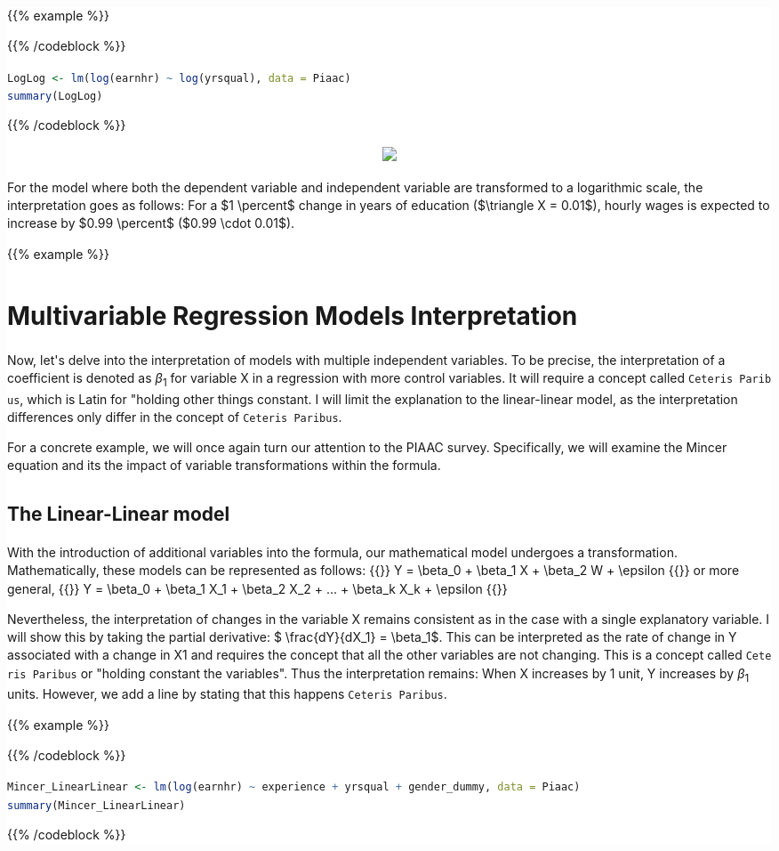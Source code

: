{{% example %}}

{{% /codeblock %}}

```R
LogLog <- lm(log(earnhr) ~ log(yrsqual), data = Piaac)
summary(LogLog)
```
{{% /codeblock %}}

<p align = "center">
<img src = "../images/Log-Log-Model.png" width="700">
</p>
For the model where both the dependent variable and independent variable are transformed to a logarithmic scale, the interpretation goes as follows: For a $1 \percent$ change in years of education ($\triangle X = 0.01$), hourly wages is expected to increase by $0.99 \percent$ ($0.99 \cdot 0.01$).

{{% example %}}

# Multivariable Regression Models Interpretation 
Now, let's delve into the interpretation of models with multiple independent variables. To be precise, the interpretation of a coefficient is denoted as $\beta_1$ for variable X in a regression with more control variables. It will require a concept called `Ceteris Paribus`, which is Latin for "holding other things constant. I will limit the explanation to the linear-linear model, as the interpretation differences only differ in the concept of `Ceteris Paribus`.

For a concrete example, we will once again turn our attention to the PIAAC survey. Specifically, we will examine the Mincer equation and its the impact of variable transformations within the formula. 

## The Linear-Linear model
With the introduction of additional variables into the formula, our mathematical model undergoes a transformation. Mathematically, these models can be represented as follows:
 {{<katex>}}
Y = \beta_0 + \beta_1 X + \beta_2 W +  \epsilon
 {{<katex>}}
or more general, 
 {{<katex>}}
Y = \beta_0 + \beta_1 X_1 + \beta_2 X_2 + ... + \beta_k X_k + \epsilon
 {{<katex>}}

Nevertheless, the interpretation of changes in the variable X remains consistent as in the case with a single explanatory variable. I will show this by taking the partial derivative: $ \frac{dY}{dX_1} = \beta_1$. This can be interpreted as the rate of change in Y associated with a change in X1 and requires the concept that all the other variables are not changing. This is a concept called `Ceteris Paribus` or "holding constant the variables".
Thus the interpretation remains: When X increases by 1 unit, Y  increases by $\beta_1$ units. However, we add a line by stating that this happens `Ceteris Paribus`.

{{% example %}}

{{% /codeblock %}}

```R
Mincer_LinearLinear <- lm(log(earnhr) ~ experience + yrsqual + gender_dummy, data = Piaac)
summary(Mincer_LinearLinear)
```
{{% /codeblock %}}
